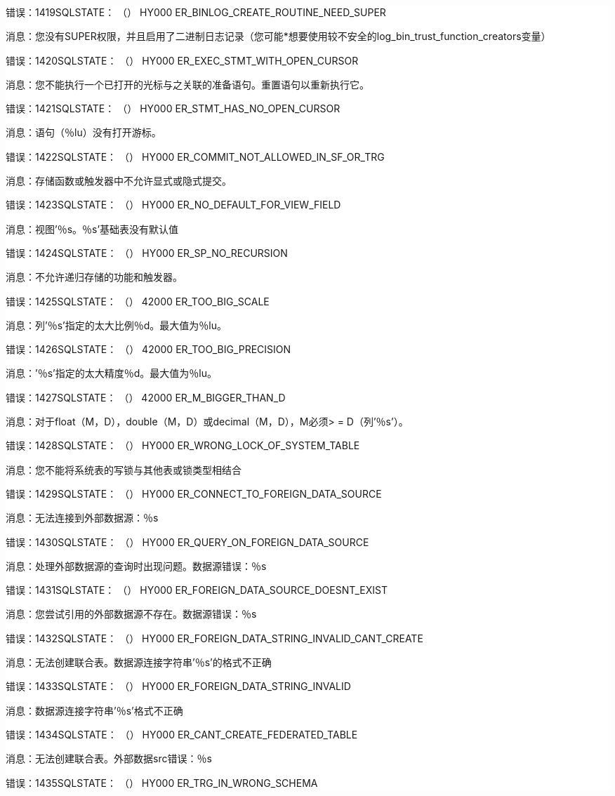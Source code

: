 错误：1419SQLSTATE： （） HY000 ER_BINLOG_CREATE_ROUTINE_NEED_SUPER

消息：您没有SUPER权限，并且启用了二进制日志记录（您可能*想要使用较不安全的log_bin_trust_function_creators变量）

错误：1420SQLSTATE： （） HY000 ER_EXEC_STMT_WITH_OPEN_CURSOR

消息：您不能执行一个已打开的光标与之关联的准备语句。重置语句以重新执行它。

错误：1421SQLSTATE： （） HY000 ER_STMT_HAS_NO_OPEN_CURSOR

消息：语句（％lu）没有打开游标。

错误：1422SQLSTATE： （） HY000 ER_COMMIT_NOT_ALLOWED_IN_SF_OR_TRG

消息：存储函数或触发器中不允许显式或隐式提交。

错误：1423SQLSTATE： （） HY000 ER_NO_DEFAULT_FOR_VIEW_FIELD

消息：视图’％s。％s’基础表没有默认值

错误：1424SQLSTATE： （） HY000 ER_SP_NO_RECURSION

消息：不允许递归存储的功能和触发器。

错误：1425SQLSTATE： （） 42000 ER_TOO_BIG_SCALE

消息：列’％s’指定的太大比例％d。最大值为％lu。

错误：1426SQLSTATE： （） 42000 ER_TOO_BIG_PRECISION

消息：’％s’指定的太大精度％d。最大值为％lu。

错误：1427SQLSTATE： （） 42000 ER_M_BIGGER_THAN_D

消息：对于float（M，D），double（M，D）或decimal（M，D），M必须> = D（列’％s’）。

错误：1428SQLSTATE： （） HY000 ER_WRONG_LOCK_OF_SYSTEM_TABLE

消息：您不能将系统表的写锁与其他表或锁类型相结合

错误：1429SQLSTATE： （） HY000 ER_CONNECT_TO_FOREIGN_DATA_SOURCE

消息：无法连接到外部数据源：％s

错误：1430SQLSTATE： （） HY000 ER_QUERY_ON_FOREIGN_DATA_SOURCE

消息：处理外部数据源的查询时出现问题。数据源错误：％s

错误：1431SQLSTATE： （） HY000 ER_FOREIGN_DATA_SOURCE_DOESNT_EXIST

消息：您尝试引用的外部数据源不存在。数据源错误：％s

错误：1432SQLSTATE： （） HY000 ER_FOREIGN_DATA_STRING_INVALID_CANT_CREATE

消息：无法创建联合表。数据源连接字符串’％s’的格式不正确

错误：1433SQLSTATE： （） HY000 ER_FOREIGN_DATA_STRING_INVALID

消息：数据源连接字符串’％s’格式不正确

错误：1434SQLSTATE： （） HY000 ER_CANT_CREATE_FEDERATED_TABLE

消息：无法创建联合表。外部数据src错误：％s

错误：1435SQLSTATE： （） HY000 ER_TRG_IN_WRONG_SCHEMA
